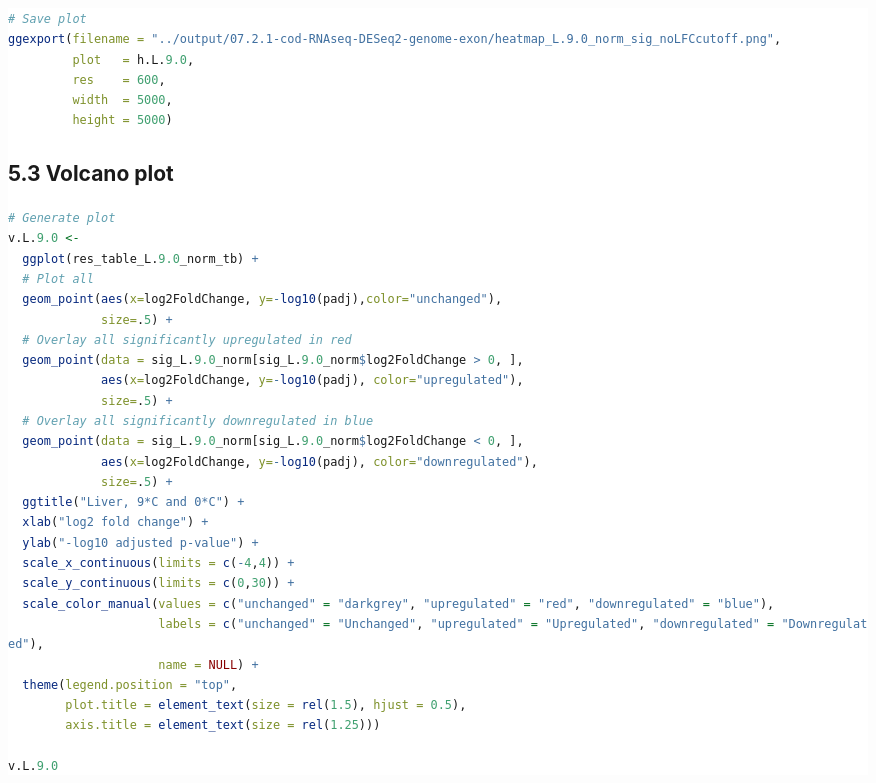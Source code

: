 ``` r
# Save plot
ggexport(filename = "../output/07.2.1-cod-RNAseq-DESeq2-genome-exon/heatmap_L.9.0_norm_sig_noLFCcutoff.png",
         plot   = h.L.9.0,
         res    = 600,
         width  = 5000,
         height = 5000)
```

## 5.3 Volcano plot

``` r
# Generate plot
v.L.9.0 <- 
  ggplot(res_table_L.9.0_norm_tb) +
  # Plot all
  geom_point(aes(x=log2FoldChange, y=-log10(padj),color="unchanged"),
             size=.5) +
  # Overlay all significantly upregulated in red
  geom_point(data = sig_L.9.0_norm[sig_L.9.0_norm$log2FoldChange > 0, ], 
             aes(x=log2FoldChange, y=-log10(padj), color="upregulated"), 
             size=.5) +
  # Overlay all significantly downregulated in blue
  geom_point(data = sig_L.9.0_norm[sig_L.9.0_norm$log2FoldChange < 0, ], 
             aes(x=log2FoldChange, y=-log10(padj), color="downregulated"), 
             size=.5) +
  ggtitle("Liver, 9*C and 0*C") +
  xlab("log2 fold change") + 
  ylab("-log10 adjusted p-value") +
  scale_x_continuous(limits = c(-4,4)) +
  scale_y_continuous(limits = c(0,30)) +
  scale_color_manual(values = c("unchanged" = "darkgrey", "upregulated" = "red", "downregulated" = "blue"),
                     labels = c("unchanged" = "Unchanged", "upregulated" = "Upregulated", "downregulated" = "Downregulated"),
                     name = NULL) +
  theme(legend.position = "top",
        plot.title = element_text(size = rel(1.5), hjust = 0.5),
        axis.title = element_text(size = rel(1.25)))

v.L.9.0
```
